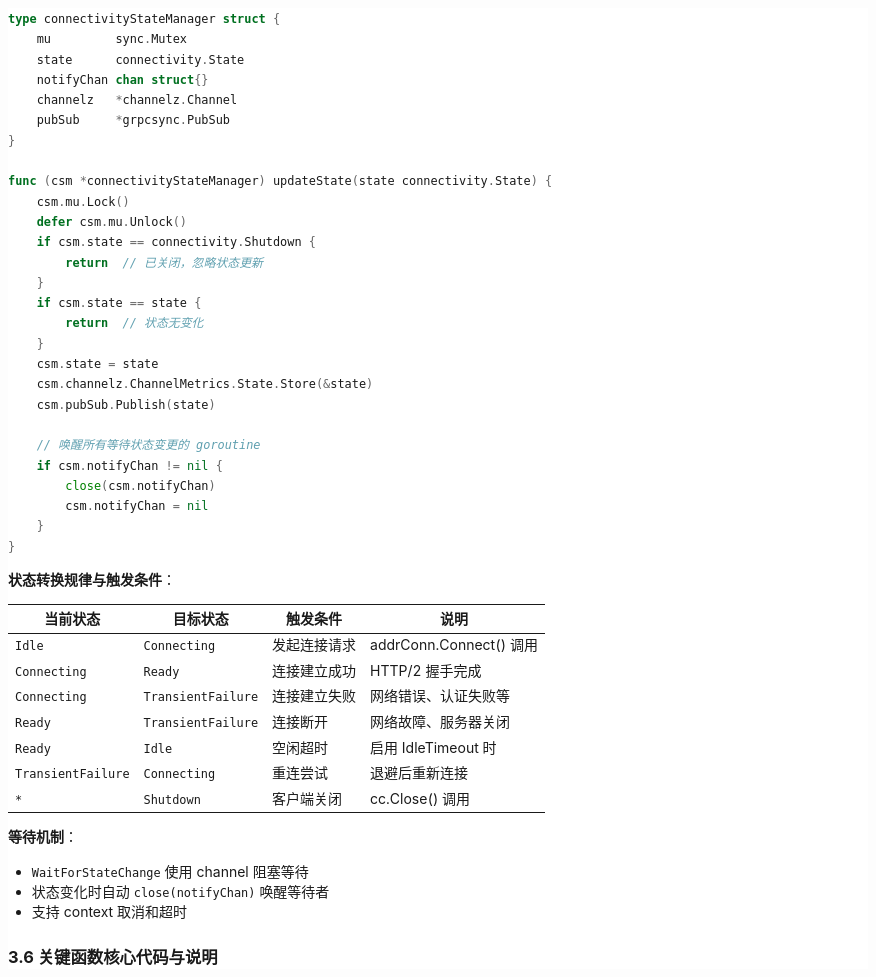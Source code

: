 ```go
type connectivityStateManager struct {
    mu         sync.Mutex
    state      connectivity.State
    notifyChan chan struct{}
    channelz   *channelz.Channel
    pubSub     *grpcsync.PubSub
}

func (csm *connectivityStateManager) updateState(state connectivity.State) {
    csm.mu.Lock()
    defer csm.mu.Unlock()
    if csm.state == connectivity.Shutdown {
        return  // 已关闭，忽略状态更新
    }
    if csm.state == state {
        return  // 状态无变化
    }
    csm.state = state
    csm.channelz.ChannelMetrics.State.Store(&state)
    csm.pubSub.Publish(state)
    
    // 唤醒所有等待状态变更的 goroutine
    if csm.notifyChan != nil {
        close(csm.notifyChan)
        csm.notifyChan = nil
    }
}
```

**状态转换规律与触发条件**：

| 当前状态 | 目标状态 | 触发条件 | 说明 |
|---------|---------|----------|------|
| `Idle` | `Connecting` | 发起连接请求 | addrConn.Connect() 调用 |
| `Connecting` | `Ready` | 连接建立成功 | HTTP/2 握手完成 |
| `Connecting` | `TransientFailure` | 连接建立失败 | 网络错误、认证失败等 |
| `Ready` | `TransientFailure` | 连接断开 | 网络故障、服务器关闭 |
| `Ready` | `Idle` | 空闲超时 | 启用 IdleTimeout 时 |
| `TransientFailure` | `Connecting` | 重连尝试 | 退避后重新连接 |
| `*` | `Shutdown` | 客户端关闭 | cc.Close() 调用 |

**等待机制**：
- `WaitForStateChange` 使用 channel 阻塞等待
- 状态变化时自动 `close(notifyChan)` 唤醒等待者
- 支持 context 取消和超时

### 3.6 关键函数核心代码与说明
